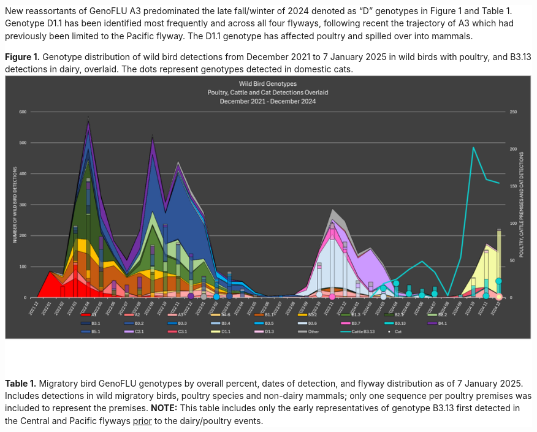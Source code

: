 New reassortants of GenoFLU A3 predominated the late fall/winter of 2024 denoted as “D” genotypes in Figure 1 and Table 1. Genotype D1.1 has been identified most frequently and across all four flyways, following recent the trajectory of A3 which had previously been limited to the Pacific flyway. The D1.1 genotype has affected poultry and spilled over into mammals.

**Figure 1.** Genotype distribution of wild bird detections from December 2021 to 7 January 2025 in wild birds with poultry, and B3.13 detections in dairy, overlaid. The dots represent genotypes detected in domestic cats.
![Genotype distribution of wild bird detections from December 2021 to Jan 7, 2025 in wild birds with poultry, and B3.13 detections in dairy, overlaid.](./docs/wild_bird_detections.png)
<br>
<br>
<br>

**Table 1.** Migratory bird GenoFLU genotypes by overall percent, dates of detection, and flyway distribution as of 7 January 2025. Includes detections in wild migratory birds, poultry species and non-dairy mammals; only one sequence per poultry premises was included to represent the premises. <b>NOTE:</b> This table includes only the early representatives of genotype B3.13 first detected in the Central and Pacific flyways <u>prior</u> to the dairy/poultry events.

